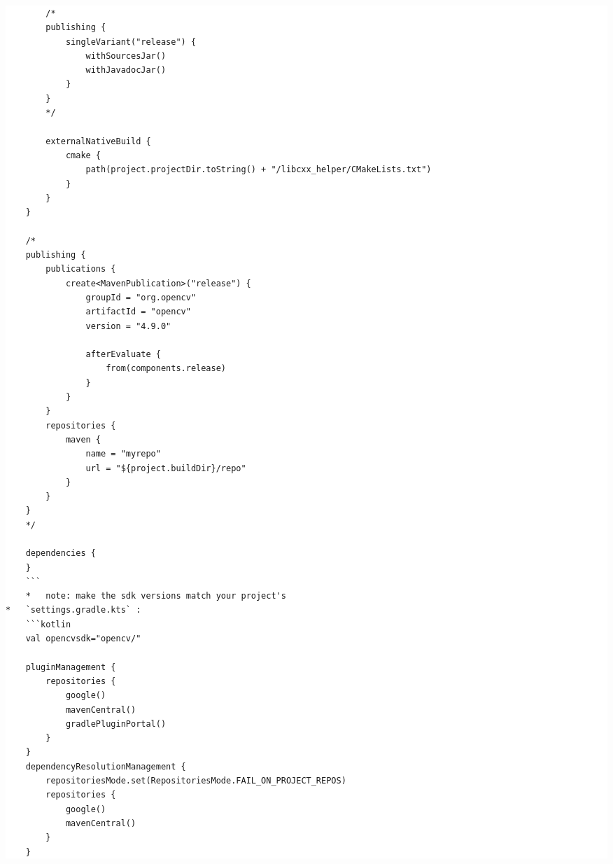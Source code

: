 			/*
			publishing {
				singleVariant("release") {
					withSourcesJar()
					withJavadocJar()
				}
			}
			*/

			externalNativeBuild {
				cmake {
					path(project.projectDir.toString() + "/libcxx_helper/CMakeLists.txt")
				}
			}
		}

		/*
		publishing {
			publications {
				create<MavenPublication>("release") {
					groupId = "org.opencv"
					artifactId = "opencv"
					version = "4.9.0"

					afterEvaluate {
						from(components.release)
					}
				}
			}
			repositories {
				maven {
					name = "myrepo"
					url = "${project.buildDir}/repo"
				}
			}
		}
		*/

		dependencies {
		}
		```
		*	note: make the sdk versions match your project's
	*	`settings.gradle.kts` :
		```kotlin
		val opencvsdk="opencv/"

		pluginManagement {
			repositories {
				google()
				mavenCentral()
				gradlePluginPortal()
			}
		}
		dependencyResolutionManagement {
			repositoriesMode.set(RepositoriesMode.FAIL_ON_PROJECT_REPOS)
			repositories {
				google()
				mavenCentral()
			}
		}
